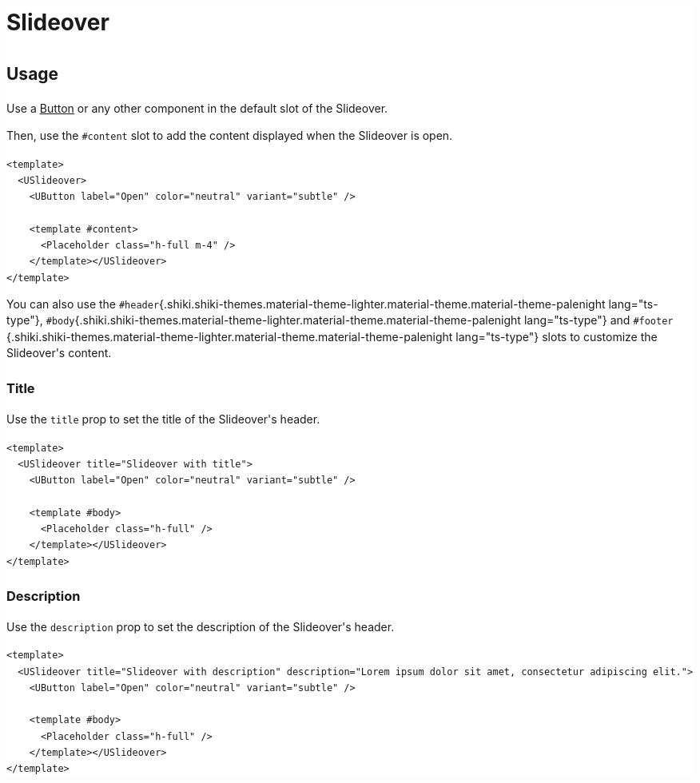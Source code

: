 # Slideover

## Usage

Use a [Button](https://ui.nuxt.com/components/button) or any other component in the default slot of the Slideover.

Then, use the `#content` slot to add the content displayed when the Slideover is open.

```vue
<template>
  <USlideover>
    <UButton label="Open" color="neutral" variant="subtle" />
  
    <template #content>
      <Placeholder class="h-full m-4" />
    </template></USlideover>
</template>
```

You can also use the `#header`{.shiki.shiki-themes.material-theme-lighter.material-theme.material-theme-palenight lang="ts-type"}, `#body`{.shiki.shiki-themes.material-theme-lighter.material-theme.material-theme-palenight lang="ts-type"} and `#footer`{.shiki.shiki-themes.material-theme-lighter.material-theme.material-theme-palenight lang="ts-type"} slots to customize the Slideover's content.

### Title

Use the `title` prop to set the title of the Slideover's header.

```vue
<template>
  <USlideover title="Slideover with title">
    <UButton label="Open" color="neutral" variant="subtle" />
  
    <template #body>
      <Placeholder class="h-full" />
    </template></USlideover>
</template>
```

### Description

Use the `description` prop to set the description of the Slideover's header.

```vue
<template>
  <USlideover title="Slideover with description" description="Lorem ipsum dolor sit amet, consectetur adipiscing elit.">
    <UButton label="Open" color="neutral" variant="subtle" />
  
    <template #body>
      <Placeholder class="h-full" />
    </template></USlideover>
</template>
```
